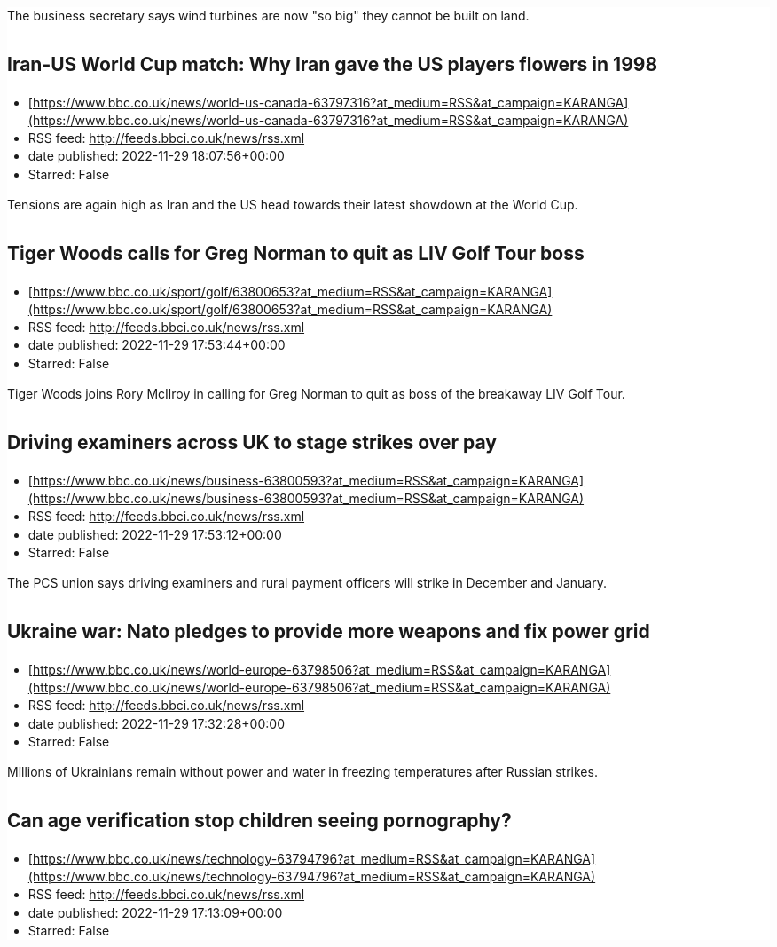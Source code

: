 The business secretary says wind turbines are now "so big" they cannot be built on land.

## Iran-US World Cup match: Why Iran gave the US players flowers in 1998
 - [https://www.bbc.co.uk/news/world-us-canada-63797316?at_medium=RSS&at_campaign=KARANGA](https://www.bbc.co.uk/news/world-us-canada-63797316?at_medium=RSS&at_campaign=KARANGA)
 - RSS feed: http://feeds.bbci.co.uk/news/rss.xml
 - date published: 2022-11-29 18:07:56+00:00
 - Starred: False

Tensions are again high as Iran and the US head towards their latest showdown at the World Cup.

## Tiger Woods calls for Greg Norman to quit as LIV Golf Tour boss
 - [https://www.bbc.co.uk/sport/golf/63800653?at_medium=RSS&at_campaign=KARANGA](https://www.bbc.co.uk/sport/golf/63800653?at_medium=RSS&at_campaign=KARANGA)
 - RSS feed: http://feeds.bbci.co.uk/news/rss.xml
 - date published: 2022-11-29 17:53:44+00:00
 - Starred: False

Tiger Woods joins Rory McIlroy in calling for Greg Norman to quit as boss of the breakaway LIV Golf Tour.

## Driving examiners across UK to stage strikes over pay
 - [https://www.bbc.co.uk/news/business-63800593?at_medium=RSS&at_campaign=KARANGA](https://www.bbc.co.uk/news/business-63800593?at_medium=RSS&at_campaign=KARANGA)
 - RSS feed: http://feeds.bbci.co.uk/news/rss.xml
 - date published: 2022-11-29 17:53:12+00:00
 - Starred: False

The PCS union says driving examiners and rural payment officers will strike in December and January.

## Ukraine war: Nato pledges to provide more weapons and fix power grid
 - [https://www.bbc.co.uk/news/world-europe-63798506?at_medium=RSS&at_campaign=KARANGA](https://www.bbc.co.uk/news/world-europe-63798506?at_medium=RSS&at_campaign=KARANGA)
 - RSS feed: http://feeds.bbci.co.uk/news/rss.xml
 - date published: 2022-11-29 17:32:28+00:00
 - Starred: False

Millions of Ukrainians remain without power and water in freezing temperatures after Russian strikes.

## Can age verification stop children seeing pornography?
 - [https://www.bbc.co.uk/news/technology-63794796?at_medium=RSS&at_campaign=KARANGA](https://www.bbc.co.uk/news/technology-63794796?at_medium=RSS&at_campaign=KARANGA)
 - RSS feed: http://feeds.bbci.co.uk/news/rss.xml
 - date published: 2022-11-29 17:13:09+00:00
 - Starred: False
